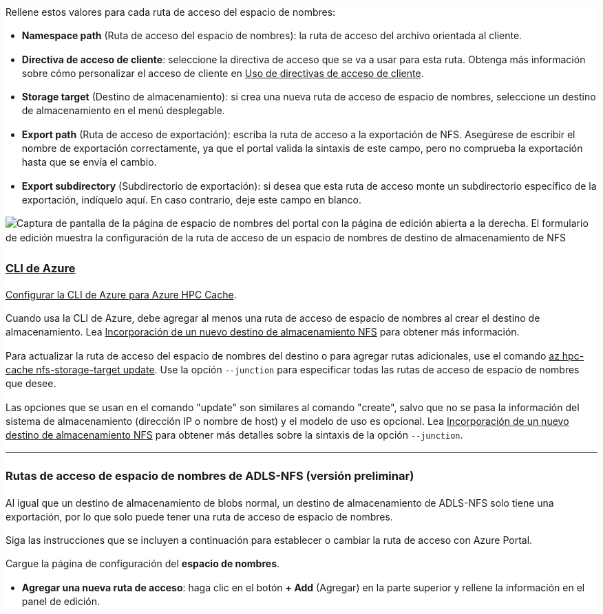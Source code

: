 Rellene estos valores para cada ruta de acceso del espacio de nombres:

* **Namespace path** (Ruta de acceso del espacio de nombres): la ruta de acceso del archivo orientada al cliente.

* **Directiva de acceso de cliente**: seleccione la directiva de acceso que se va a usar para esta ruta. Obtenga más información sobre cómo personalizar el acceso de cliente en [Uso de directivas de acceso de cliente](access-policies.md).

* **Storage target** (Destino de almacenamiento): si crea una nueva ruta de acceso de espacio de nombres, seleccione un destino de almacenamiento en el menú desplegable.

* **Export path** (Ruta de acceso de exportación): escriba la ruta de acceso a la exportación de NFS. Asegúrese de escribir el nombre de exportación correctamente, ya que el portal valida la sintaxis de este campo, pero no comprueba la exportación hasta que se envía el cambio.

* **Export subdirectory** (Subdirectorio de exportación): si desea que esta ruta de acceso monte un subdirectorio específico de la exportación, indíquelo aquí. En caso contrario, deje este campo en blanco.

![Captura de pantalla de la página de espacio de nombres del portal con la página de edición abierta a la derecha. El formulario de edición muestra la configuración de la ruta de acceso de un espacio de nombres de destino de almacenamiento de NFS](media/namespace-edit-nfs.png)

### <a name="azure-cli"></a>[CLI de Azure](#tab/azure-cli)

[Configurar la CLI de Azure para Azure HPC Cache](./az-cli-prerequisites.md).

Cuando usa la CLI de Azure, debe agregar al menos una ruta de acceso de espacio de nombres al crear el destino de almacenamiento. Lea [Incorporación de un nuevo destino de almacenamiento NFS](hpc-cache-add-storage.md?tabs=azure-cli#add-a-new-nfs-storage-target) para obtener más información.

Para actualizar la ruta de acceso del espacio de nombres del destino o para agregar rutas adicionales, use el comando [az hpc-cache nfs-storage-target update](/cli/azure/ext/hpc-cache/hpc-cache/nfs-storage-target#ext-hpc-cache-az-hpc-cache-nfs-storage-target-update). Use la opción ``--junction`` para especificar todas las rutas de acceso de espacio de nombres que desee.

Las opciones que se usan en el comando "update" son similares al comando "create", salvo que no se pasa la información del sistema de almacenamiento (dirección IP o nombre de host) y el modelo de uso es opcional. Lea [Incorporación de un nuevo destino de almacenamiento NFS](hpc-cache-add-storage.md?tabs=azure-cli#add-a-new-nfs-storage-target) para obtener más detalles sobre la sintaxis de la opción ``--junction``.

---

### <a name="adls-nfs-namespace-paths-preview"></a>Rutas de acceso de espacio de nombres de ADLS-NFS (versión preliminar)

Al igual que un destino de almacenamiento de blobs normal, un destino de almacenamiento de ADLS-NFS solo tiene una exportación, por lo que solo puede tener una ruta de acceso de espacio de nombres.

Siga las instrucciones que se incluyen a continuación para establecer o cambiar la ruta de acceso con Azure Portal.

Cargue la página de configuración del **espacio de nombres**.

* **Agregar una nueva ruta de acceso**: haga clic en el botón **+ Add** (Agregar) en la parte superior y rellene la información en el panel de edición.
